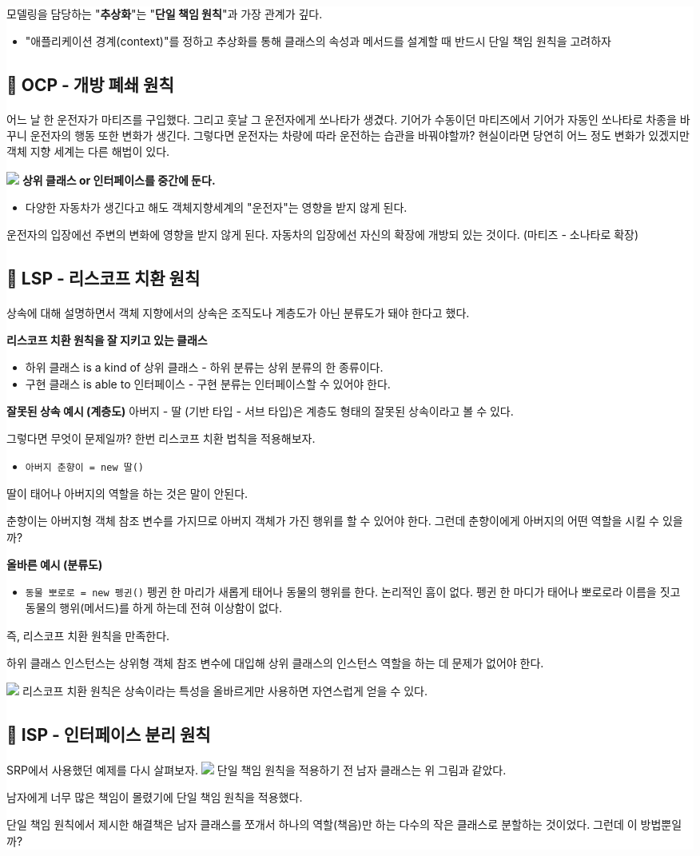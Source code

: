 모델링을 담당하는 "**추상화**"는 "**단일 책임 원칙**"과 가장 관계가 깊다.
- "애플리케이션 경계(context)"를 정하고 추상화를 통해 클래스의 속성과 메서드를 설계할 때 반드시 단일 책임 원칙을 고려하자

## 📌 OCP - 개방 폐쇄 원칙
어느 날 한 운전자가 마티즈를 구입했다. 그리고 훗날 그 운전자에게 쏘나타가 생겼다.
기어가 수동이던 마티즈에서 기어가 자동인 쏘나타로 차종을 바꾸니 운전자의 행동 또한 변화가 생긴다. 그렇다면 운전자는 차량에 따라 운전하는 습관을 바꿔야할까?
현실이라면 당연히 어느 정도 변화가 있겠지만 객체 지향 세계는 다른 해법이 있다.

![](https://velog.velcdn.com/images/pp8817/post/e6f9dd10-d4b4-4517-9892-d95cea8b46d3/image.png)
**상위 클래스 or 인터페이스를 중간에 둔다.**
- 다양한 자동차가 생긴다고 해도 객체지향세계의 "운전자"는 영향을 받지 않게 된다.

운전자의 입장에선 주변의 변화에 영향을 받지 않게 된다.
자동차의 입장에선 자신의 확장에 개방되 있는 것이다. (마티즈 - 소나타로 확장)

## 📌 LSP - 리스코프 치환 원칙
상속에 대해 설명하면서 객체 지향에서의 상속은 조직도나 계층도가 아닌 분류도가 돼야 한다고 했다.

**리스코프 치환 원칙을 잘 지키고 있는 클래스**
- 하위 클래스 is a kind of 상위 클래스 - 하위 분류는 상위 분류의 한 종류이다.
- 구현 클래스 is able to 인터페이스  - 구현 분류는 인터페이스할 수 있어야 한다.

**잘못된 상속 예시 (계층도)**
아버지 - 딸 (기반 타입 - 서브 타입)은 계층도 형태의 잘못된 상속이라고 볼 수 있다.

그렇다면 무엇이 문제일까? 한번 리스코프 치환 법칙을 적용해보자.

- `아버지 춘향이 = new 딸()`

딸이 태어나 아버지의 역할을 하는 것은 말이 안된다.

춘향이는 아버지형 객체 참조 변수를 가지므로 아버지 객체가 가진 행위를 할 수 있어야 한다. 그런데 춘향이에게 아버지의 어떤 역할을 시킬 수 있을까?

**올바른 예시 (분류도)**

- `동물 뽀로로 = new 펭귄()`
  펭귄 한 마리가 새롭게 태어나 동물의 행위를 한다. 논리적인 흠이 없다. 펭귄 한 마디가 태어나 뽀로로라 이름을 짓고 동물의 행위(메서드)를 하게 하는데 전혀 이상함이 없다.

즉, 리스코프 치환 원칙을 만족한다.

하위 클래스 인스턴스는 상위형 객체 참조 변수에 대입해 상위 클래스의 인스턴스 역할을 하는 데 문제가 없어야 한다.

![](https://velog.velcdn.com/images/pp8817/post/87f8ea05-66cd-447c-bf76-b04f55c51813/image.png)
리스코프 치환 원칙은 상속이라는 특성을 올바르게만 사용하면 자연스럽게 얻을 수 있다.

## 📌 ISP - 인터페이스 분리 원칙
SRP에서 사용했던 예제를 다시 살펴보자.
![](https://velog.velcdn.com/images/pp8817/post/ca55c1a6-b530-4707-add5-b0c04b1ad661/image.png)
단일 책임 원칙을 적용하기 전 남자 클래스는 위 그림과 같았다.

남자에게 너무 많은 책임이 몰렸기에 단일 책임 원칙을 적용했다.

단일 책임 원칙에서 제시한 해결책은 남자 클래스를 쪼개서 하나의 역할(책음)만 하는 다수의 작은 클래스로 분할하는 것이었다.
그런데 이 방법뿐일까?
